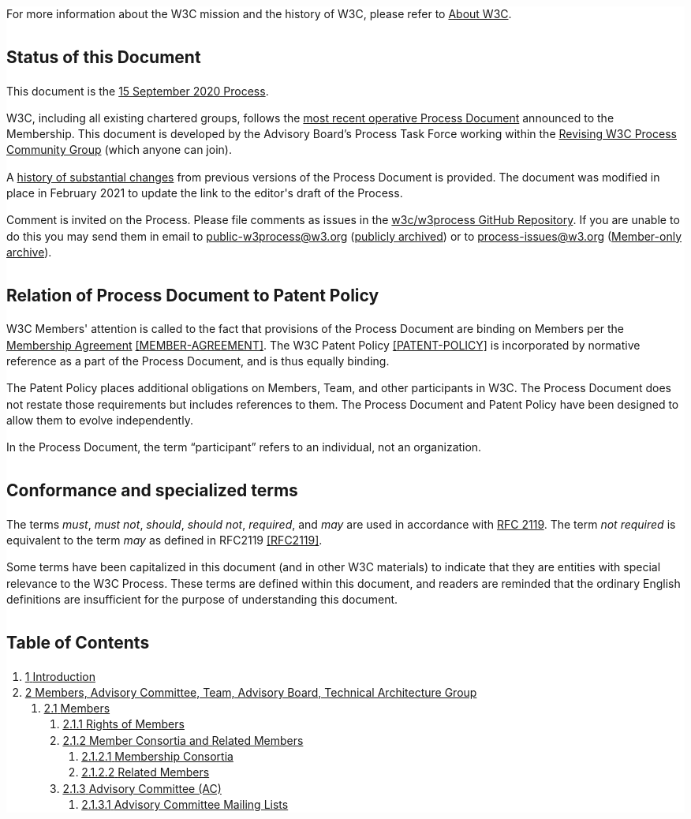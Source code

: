 For more information about the W3C mission and the history of W3C, please refer to [About W3C](https://www.w3.org/Consortium/).

<span class="content"> Status of this Document</span>
-----------------------------------------------------

This document is the [15 September 2020 Process](https://www.w3.org/2020/Process-20200915/).

W3C, including all existing chartered groups, follows the [most recent operative Process Document](https://www.w3.org/Consortium/Process/) announced to the Membership. This document is developed by the Advisory Board’s Process Task Force working within the [Revising W3C Process Community Group](https://www.w3.org/community/w3process/) (which anyone can join).

A [history of substantial changes](#changes) from previous versions of the Process Document is provided. The document was modified in place in February 2021 to update the link to the editor's draft of the Process.

Comment is invited on the Process. Please file comments as issues in the [w3c/w3process GitHub Repository](https://github.com/w3c/w3process/issues). If you are unable to do this you may send them in email to <public-w3process@w3.org> ([publicly archived](https://lists.w3.org/Archives/Public/public-w3process/)) or to <process-issues@w3.org> ([Member-only archive](https://lists.w3.org/Archives/Member/process-issues)).

<span class="content"> Relation of Process Document to Patent Policy</span>
---------------------------------------------------------------------------

W3C Members' attention is called to the fact that provisions of the Process Document are binding on Members per the [Membership Agreement](https://www.w3.org/Consortium/Agreement/Member-Agreement) [\[MEMBER-AGREEMENT\]](#biblio-member-agreement). The W3C Patent Policy [\[PATENT-POLICY\]](#biblio-patent-policy) is incorporated by normative reference as a part of the Process Document, and is thus equally binding.

The Patent Policy places additional obligations on Members, Team, and other participants in W3C. The Process Document does not restate those requirements but includes references to them. The Process Document and Patent Policy have been designed to allow them to evolve independently.

In the Process Document, the term “participant” refers to an individual, not an organization.

<span class="content"> Conformance and specialized terms</span>
---------------------------------------------------------------

The terms *must*, *must not*, *should*, *should not*, *required*, and *may* are used in accordance with [RFC 2119](https://www.ietf.org/rfc/rfc2119.txt). The term *not required*<a href="#not-required" class="self-link"></a> is equivalent to the term *may* as defined in RFC2119 [\[RFC2119\]](#biblio-rfc2119).

Some terms have been capitalized in this document (and in other W3C materials) to indicate that they are entities with special relevance to the W3C Process. These terms are defined within this document, and readers are reminded that the ordinary English definitions are insufficient for the purpose of understanding this document.

Table of Contents
-----------------

1.  [<span class="secno">1</span> <span class="content"> Introduction</span>](#Intro)
2.  [<span class="secno">2</span> <span class="content"> Members, Advisory Committee, Team, Advisory Board, Technical Architecture Group</span>](#Organization)
    1.  [<span class="secno">2.1</span> <span class="content"> Members</span>](#Members)
        1.  [<span class="secno">2.1.1</span> <span class="content"> Rights of Members</span>](#MemberBenefits)
        2.  [<span class="secno">2.1.2</span> <span class="content"> Member Consortia and Related Members</span>](#RelatedAndConsortiumMembers)
            1.  [<span class="secno">2.1.2.1</span> <span class="content"> Membership Consortia</span>](#MemberConsortia)
            2.  [<span class="secno">2.1.2.2</span> <span class="content"> Related Members</span>](#MemberRelated)
        3.  [<span class="secno">2.1.3</span> <span class="content"> Advisory Committee (AC)</span>](#AC)
            1.  [<span class="secno">2.1.3.1</span> <span class="content"> Advisory Committee Mailing Lists</span>](#ACCommunication)
